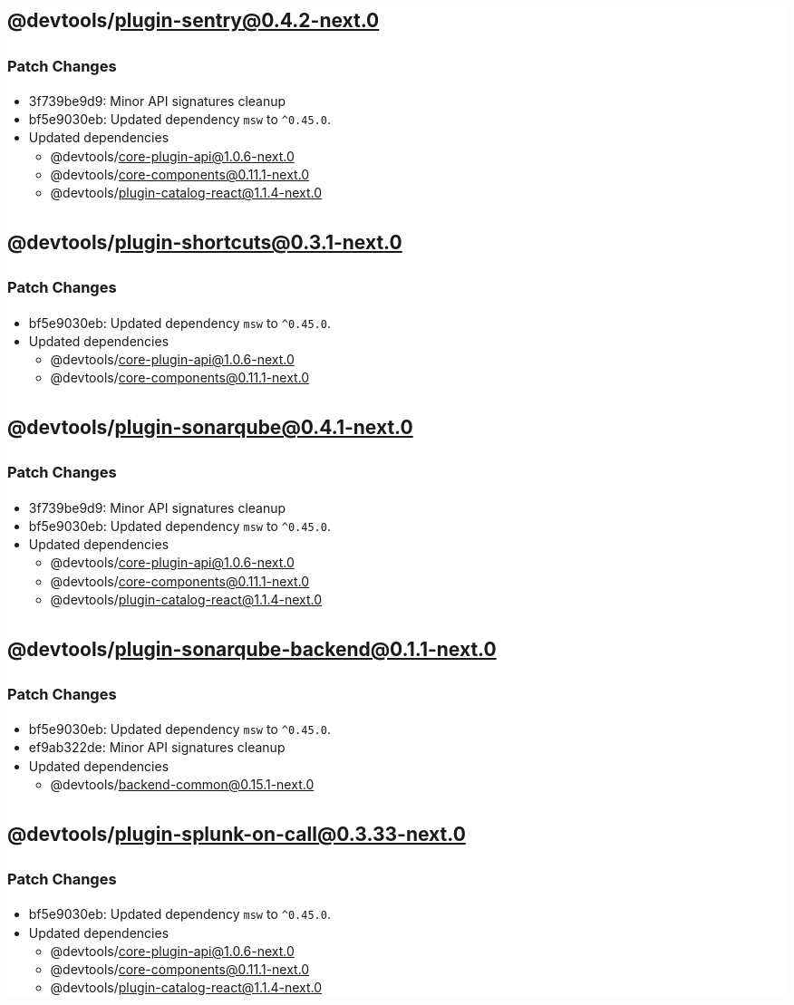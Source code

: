 ## @devtools/plugin-sentry@0.4.2-next.0

### Patch Changes

- 3f739be9d9: Minor API signatures cleanup
- bf5e9030eb: Updated dependency `msw` to `^0.45.0`.
- Updated dependencies
  - @devtools/core-plugin-api@1.0.6-next.0
  - @devtools/core-components@0.11.1-next.0
  - @devtools/plugin-catalog-react@1.1.4-next.0

## @devtools/plugin-shortcuts@0.3.1-next.0

### Patch Changes

- bf5e9030eb: Updated dependency `msw` to `^0.45.0`.
- Updated dependencies
  - @devtools/core-plugin-api@1.0.6-next.0
  - @devtools/core-components@0.11.1-next.0

## @devtools/plugin-sonarqube@0.4.1-next.0

### Patch Changes

- 3f739be9d9: Minor API signatures cleanup
- bf5e9030eb: Updated dependency `msw` to `^0.45.0`.
- Updated dependencies
  - @devtools/core-plugin-api@1.0.6-next.0
  - @devtools/core-components@0.11.1-next.0
  - @devtools/plugin-catalog-react@1.1.4-next.0

## @devtools/plugin-sonarqube-backend@0.1.1-next.0

### Patch Changes

- bf5e9030eb: Updated dependency `msw` to `^0.45.0`.
- ef9ab322de: Minor API signatures cleanup
- Updated dependencies
  - @devtools/backend-common@0.15.1-next.0

## @devtools/plugin-splunk-on-call@0.3.33-next.0

### Patch Changes

- bf5e9030eb: Updated dependency `msw` to `^0.45.0`.
- Updated dependencies
  - @devtools/core-plugin-api@1.0.6-next.0
  - @devtools/core-components@0.11.1-next.0
  - @devtools/plugin-catalog-react@1.1.4-next.0
